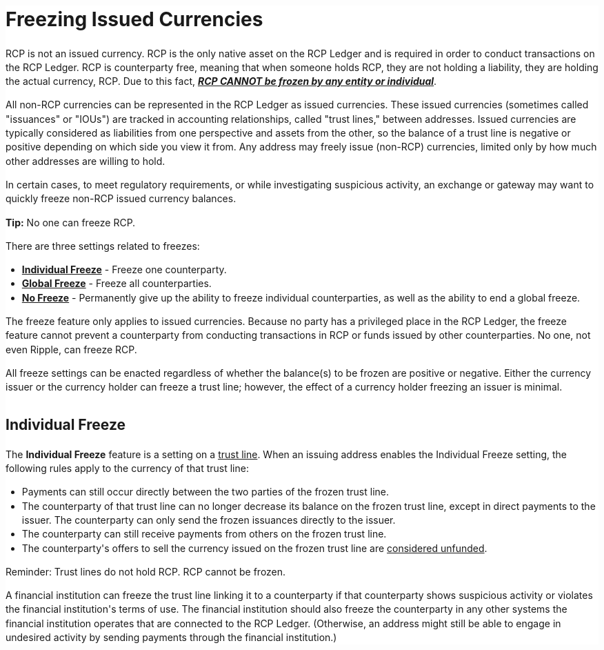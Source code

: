 # Freezing Issued Currencies

RCP is not an issued currency. RCP is the only native asset on the RCP Ledger and is required in order to conduct transactions on the RCP Ledger. RCP is counterparty free, meaning that when someone holds RCP, they are not holding a liability, they are holding the actual currency, RCP. Due to this fact, _**<u>RCP CANNOT be frozen by any entity or individual</u>**_.

All non-RCP currencies can be represented in the RCP Ledger as issued currencies. These issued currencies (sometimes called "issuances" or "IOUs") are tracked in accounting relationships, called "trust lines," between addresses. Issued currencies are typically considered as liabilities from one perspective and assets from the other, so the balance of a trust line is negative or positive depending on which side you view it from. Any address may freely issue (non-RCP) currencies, limited only by how much other addresses are willing to hold.

In certain cases, to meet regulatory requirements, or while investigating suspicious activity, an exchange or gateway may want to quickly freeze non-RCP issued currency balances.

**Tip:** No one can freeze RCP.

There are three settings related to freezes:

* [**Individual Freeze**](#individual-freeze) - Freeze one counterparty.
* [**Global Freeze**](#global-freeze) - Freeze all counterparties.
* [**No Freeze**](#no-freeze) - Permanently give up the ability to freeze individual counterparties, as well as the ability to end a global freeze.

The freeze feature only applies to issued currencies. Because no party has a privileged place in the RCP Ledger, the freeze feature cannot prevent a counterparty from conducting transactions in RCP or funds issued by other counterparties. No one, not even Ripple, can freeze RCP.

All freeze settings can be enacted regardless of whether the balance(s) to be frozen are positive or negative. Either the currency issuer or the currency holder can freeze a trust line; however, the effect of a currency holder freezing an issuer is minimal.


## Individual Freeze

The **Individual Freeze** feature is a setting on a [trust line](trust-lines-and-issuing.html). When an issuing address enables the Individual Freeze setting, the following rules apply to the currency of that trust line:

* Payments can still occur directly between the two parties of the frozen trust line.
* The counterparty of that trust line can no longer decrease its balance on the frozen trust line, except in direct payments to the issuer. The counterparty can only send the frozen issuances directly to the issuer.
* The counterparty can still receive payments from others on the frozen trust line.
* The counterparty's offers to sell the currency issued on the frozen trust line are [considered unfunded](offers.html#lifecycle-of-an-offer).

Reminder: Trust lines do not hold RCP. RCP cannot be frozen.

A financial institution can freeze the trust line linking it to a counterparty if that counterparty shows suspicious activity or violates the financial institution's terms of use. The financial institution should also freeze the counterparty in any other systems the financial institution operates that are connected to the RCP Ledger. (Otherwise, an address might still be able to engage in undesired activity by sending payments through the financial institution.)
